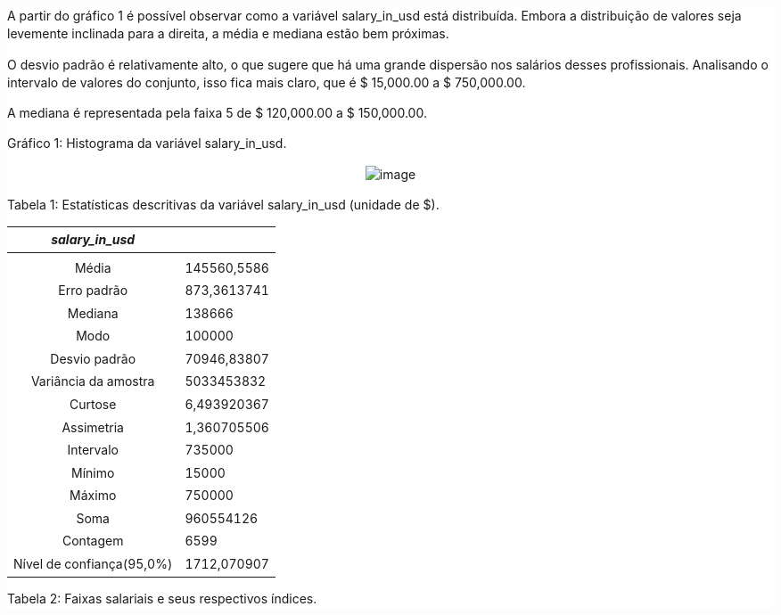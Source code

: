 A partir do gráfico 1 é possível observar como a variável salary\_in\_usd está distribuída. Embora a distribuição de valores seja levemente inclinada para a direita, a média e mediana estão bem próximas.

O desvio padrão é relativamente alto, o que sugere que há uma grande dispersão nos salários desses profissionais. Analisando o intervalo de valores do conjunto, isso fica mais claro, que é $ 15,000.00 a $ 750,000.00. 

A mediana é representada pela faixa 5 de $ 120,000.00 a $ 150,000.00. 

Gráfico 1: Histograma da variável salary\_in\_usd.

<div align="center">

![image](https://github.com/henryzeira/EDA_DS_Salaries_2024/assets/143764500/831d15ee-8ee6-4392-9c8e-76d19ac19398)

</div>

Tabela 1: Estatísticas descritivas da variável salary\_in\_usd (unidade de $).

<div align="center">

|*salary\_in\_usd*||
| :-: | :- |
|||
|Média|145560,5586|
|Erro padrão|873,3613741|
|Mediana|138666|
|Modo|100000|
|Desvio padrão|70946,83807|
|Variância da amostra|5033453832|
|Curtose|6,493920367|
|Assimetria|1,360705506|
|Intervalo|735000|
|Mínimo|15000|
|Máximo|750000|
|Soma|960554126|
|Contagem|6599|
|Nível de confiança(95,0%)|1712,070907|

</div>

Tabela 2: Faixas salariais e seus respectivos índices. 
